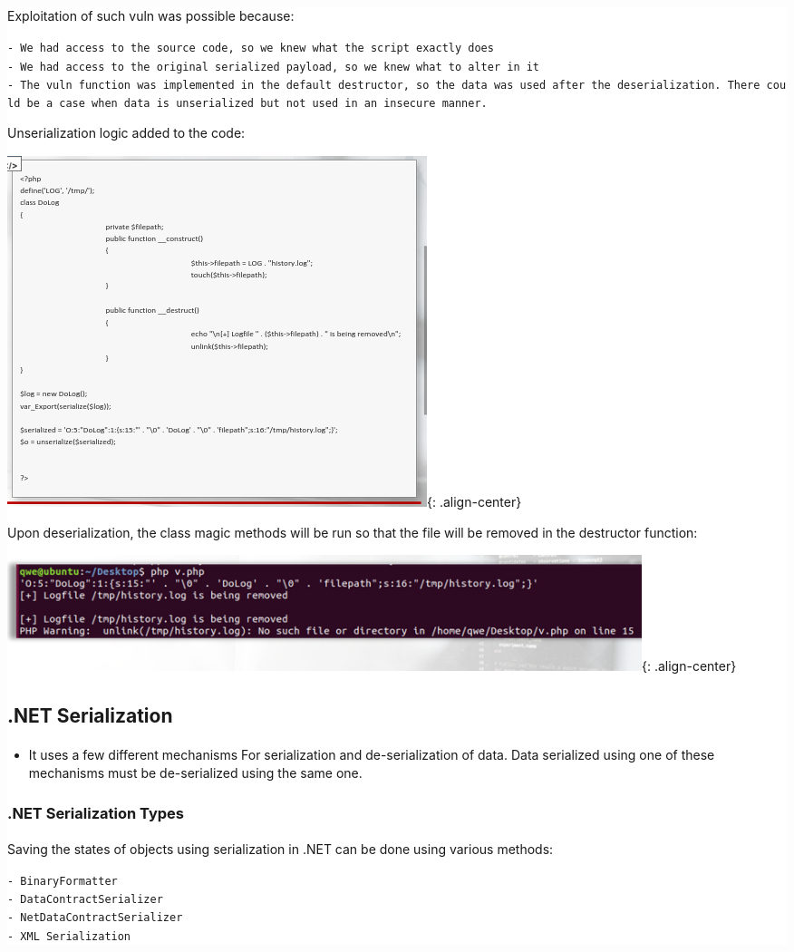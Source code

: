 Exploitation of such vuln was possible because:
```bash
- We had access to the source code, so we knew what the script exactly does
- We had access to the original serialized payload, so we knew what to alter in it
- The vuln function was implemented in the default destructor, so the data was used after the deserialization. There could be a case when data is unserialized but not used in an insecure manner.
```

Unserialization logic added to the code:

![Alt text](/assets/images/posts/ewptx/27.png){: .align-center}

Upon deserialization, the class magic methods will be run so that the file will be removed in the destructor function:

![Alt text](/assets/images/posts/ewptx/28.png){: .align-center}



## .NET Serialization
* It uses a few different mechanisms For serialization and de-serialization of data. Data serialized using one of these mechanisms must be de-serialized using the same one.

### .NET Serialization Types
Saving the states of objects using serialization in .NET can be done using various methods:
```bash
- BinaryFormatter
- DataContractSerializer
- NetDataContractSerializer
- XML Serialization
```
